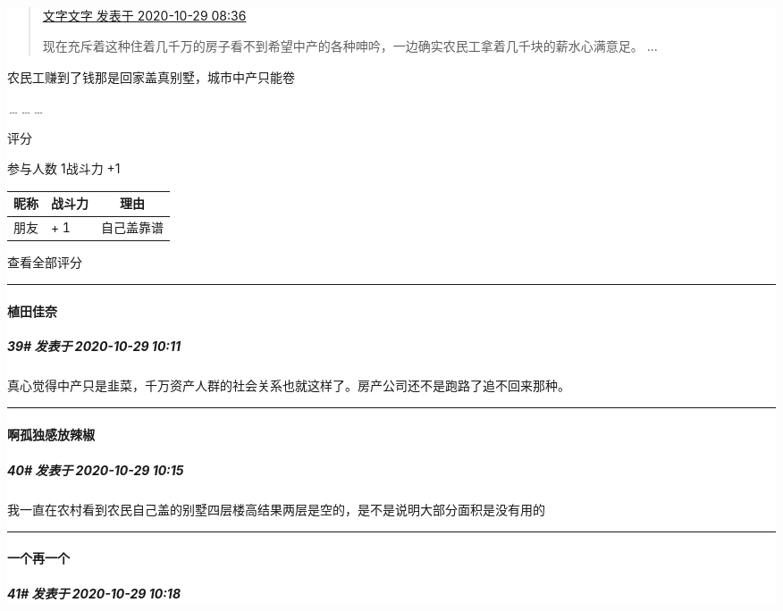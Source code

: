 

<blockquote><a href="httphttps://bbs.saraba1st.com/2b/forum.php?mod=redirect&amp;goto=findpost&amp;pid=49212459&amp;ptid=1967694" target="_blank">文字文字 发表于 2020-10-29 08:36</a>

现在充斥着这种住着几千万的房子看不到希望中产的各种呻吟，一边确实农民工拿着几千块的薪水心满意足。 ...</blockquote>
农民工赚到了钱那是回家盖真别墅，城市中产只能卷



﹍﹍﹍

评分





 参与人数 1战斗力 +1

|昵称|战斗力|理由|
|----|---|---|
| 朋友| + 1|自己盖靠谱|



查看全部评分






*****

####  植田佳奈  
##### 39#       发表于 2020-10-29 10:11




真心觉得中产只是韭菜，千万资产人群的社会关系也就这样了。房产公司还不是跑路了追不回来那种。







*****

####  啊孤独感放辣椒  
##### 40#       发表于 2020-10-29 10:15




我一直在农村看到农民自己盖的别墅四层楼高结果两层是空的，是不是说明大部分面积是没有用的







*****

####  一个再一个  
##### 41#       发表于 2020-10-29 10:18

